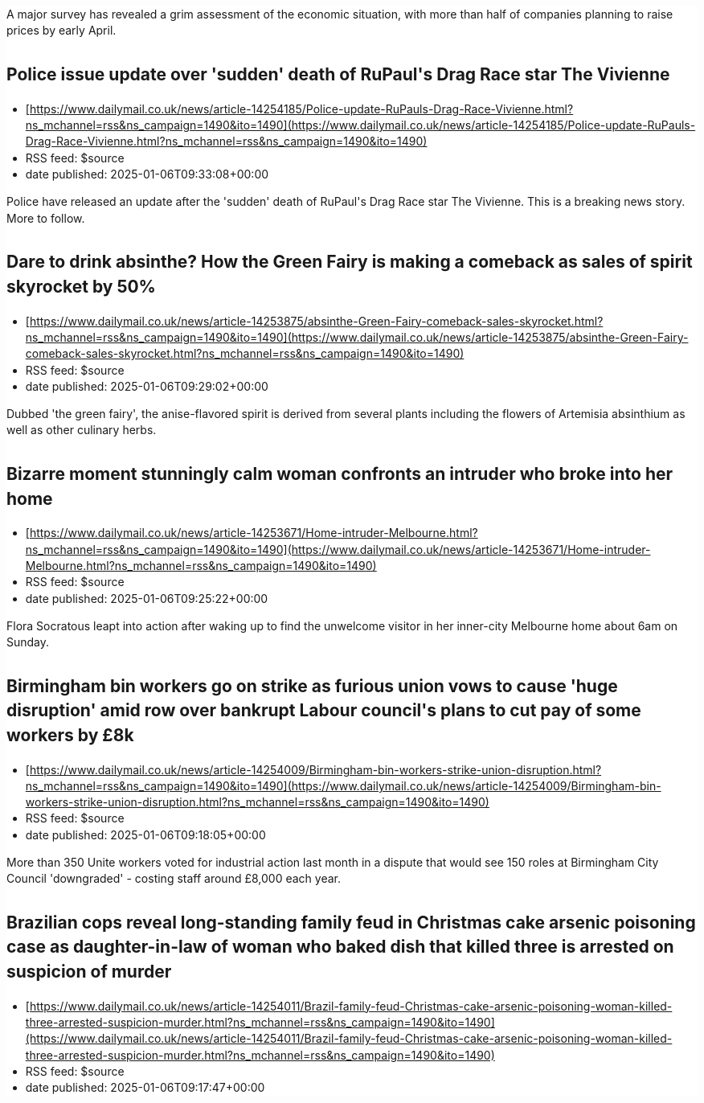 A major survey has revealed a grim assessment of the economic situation, with more than half of companies planning to raise prices by early April.

## Police issue update over 'sudden' death of RuPaul's Drag Race star The Vivienne
 - [https://www.dailymail.co.uk/news/article-14254185/Police-update-RuPauls-Drag-Race-Vivienne.html?ns_mchannel=rss&ns_campaign=1490&ito=1490](https://www.dailymail.co.uk/news/article-14254185/Police-update-RuPauls-Drag-Race-Vivienne.html?ns_mchannel=rss&ns_campaign=1490&ito=1490)
 - RSS feed: $source
 - date published: 2025-01-06T09:33:08+00:00

Police have released an update after the 'sudden' death of RuPaul's Drag Race star The Vivienne. This is a breaking news story. More to follow.

## Dare to drink absinthe? How the Green Fairy is making a comeback as sales of spirit skyrocket by 50%
 - [https://www.dailymail.co.uk/news/article-14253875/absinthe-Green-Fairy-comeback-sales-skyrocket.html?ns_mchannel=rss&ns_campaign=1490&ito=1490](https://www.dailymail.co.uk/news/article-14253875/absinthe-Green-Fairy-comeback-sales-skyrocket.html?ns_mchannel=rss&ns_campaign=1490&ito=1490)
 - RSS feed: $source
 - date published: 2025-01-06T09:29:02+00:00

Dubbed 'the green fairy', the anise-flavored spirit is derived from several plants including the flowers of Artemisia absinthium as well as other culinary herbs.

## Bizarre moment stunningly calm woman confronts an intruder who broke into her home
 - [https://www.dailymail.co.uk/news/article-14253671/Home-intruder-Melbourne.html?ns_mchannel=rss&ns_campaign=1490&ito=1490](https://www.dailymail.co.uk/news/article-14253671/Home-intruder-Melbourne.html?ns_mchannel=rss&ns_campaign=1490&ito=1490)
 - RSS feed: $source
 - date published: 2025-01-06T09:25:22+00:00

Flora Socratous leapt into action after waking up to find the unwelcome visitor in her inner-city Melbourne home about 6am on Sunday.

## Birmingham bin workers go on strike as furious union vows to cause 'huge disruption' amid row over bankrupt Labour council's plans to cut pay of some workers by £8k
 - [https://www.dailymail.co.uk/news/article-14254009/Birmingham-bin-workers-strike-union-disruption.html?ns_mchannel=rss&ns_campaign=1490&ito=1490](https://www.dailymail.co.uk/news/article-14254009/Birmingham-bin-workers-strike-union-disruption.html?ns_mchannel=rss&ns_campaign=1490&ito=1490)
 - RSS feed: $source
 - date published: 2025-01-06T09:18:05+00:00

More than 350 Unite workers voted for industrial action last month in a dispute that would see 150 roles at Birmingham City Council 'downgraded' - costing staff around £8,000 each year.

## Brazilian cops reveal long-standing family feud in Christmas cake arsenic poisoning case as daughter-in-law of woman who baked dish that killed three is arrested on suspicion of murder
 - [https://www.dailymail.co.uk/news/article-14254011/Brazil-family-feud-Christmas-cake-arsenic-poisoning-woman-killed-three-arrested-suspicion-murder.html?ns_mchannel=rss&ns_campaign=1490&ito=1490](https://www.dailymail.co.uk/news/article-14254011/Brazil-family-feud-Christmas-cake-arsenic-poisoning-woman-killed-three-arrested-suspicion-murder.html?ns_mchannel=rss&ns_campaign=1490&ito=1490)
 - RSS feed: $source
 - date published: 2025-01-06T09:17:47+00:00
